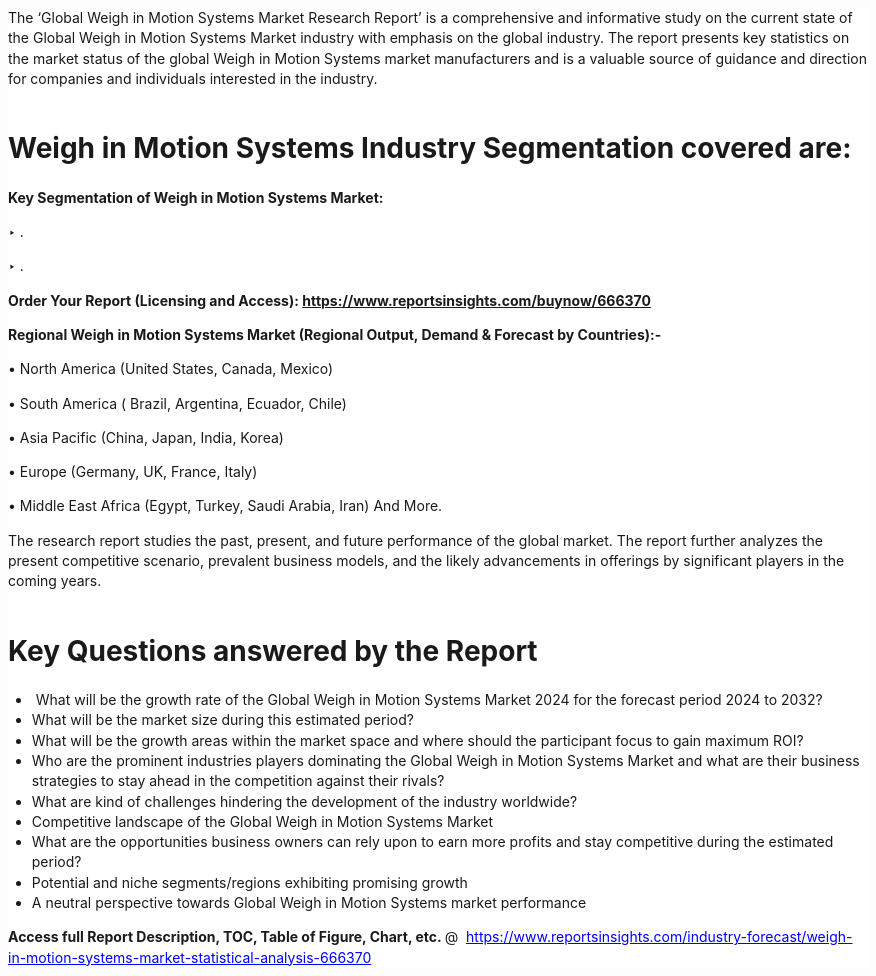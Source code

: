 The ‘Global Weigh in Motion Systems Market Research Report’ is a comprehensive and informative study on the current state of the Global Weigh in Motion Systems Market industry with emphasis on the global industry. The report presents key statistics on the market status of the global Weigh in Motion Systems market manufacturers and is a valuable source of guidance and direction for companies and individuals interested in the industry.

# <strong>Weigh in Motion Systems Industry Segmentation covered are:</strong>

<strong>Key Segmentation of Weigh in Motion Systems Market:</strong> 

‣ .

‣ .

<strong>Order Your Report (Licensing and Access): <a href=https://www.reportsinsights.com/buynow/666370 style=color:#0000ff;>https://www.reportsinsights.com/buynow/666370</a></strong>

<strong>Regional Weigh in Motion Systems Market (Regional Output, Demand &amp; Forecast by Countries):-</strong>

• North America (United States, Canada, Mexico)

• South America ( Brazil, Argentina, Ecuador, Chile)

• Asia Pacific (China, Japan, India, Korea)

• Europe (Germany, UK, France, Italy)

• Middle East Africa (Egypt, Turkey, Saudi Arabia, Iran) And More.

The research report studies the past, present, and future performance of the global market. The report further analyzes the present competitive scenario, prevalent business models, and the likely advancements in offerings by significant players in the coming years.

# <strong>Key Questions answered by the Report</strong>
<ul>
  <li> What will be the growth rate of the Global Weigh in Motion Systems Market 2024 for the forecast period 2024 to 2032?</li>
  <li>What will be the market size during this estimated period?</li>
  <li>What will be the growth areas within the market space and where should the participant focus to gain maximum ROI?</li>
  <li>Who are the prominent industries players dominating the Global Weigh in Motion Systems Market and what are their business strategies to stay ahead in the competition against their rivals?</li>
  <li>What are kind of challenges hindering the development of the industry worldwide?</li>
  <li>Competitive landscape of the Global Weigh in Motion Systems Market</li>
  <li>What are the opportunities business owners can rely upon to earn more profits and stay competitive during the estimated period?</li>
  <li>Potential and niche segments/regions exhibiting promising growth</li>
  <li>A neutral perspective towards Global Weigh in Motion Systems market performance</li>
</ul>
<strong>Access full Report Description, TOC, Table of Figure, Chart, etc. </strong>@  <a href=https://www.reportsinsights.com/industry-forecast/weigh-in-motion-systems-market-statistical-analysis-666370 style=color:#0000ff;>https://www.reportsinsights.com/industry-forecast/weigh-in-motion-systems-market-statistical-analysis-666370</a></font>
